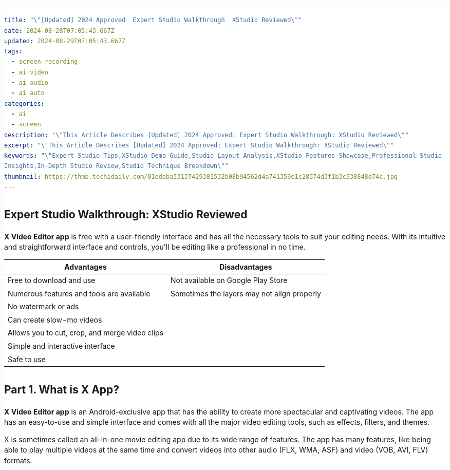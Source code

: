 ```yaml
---
title: "\"[Updated] 2024 Approved  Expert Studio Walkthrough  XStudio Reviewed\""
date: 2024-08-28T07:05:43.667Z
updated: 2024-08-29T07:05:43.667Z
tags: 
  - screen-recording
  - ai video
  - ai audio
  - ai auto
categories: 
  - ai
  - screen
description: "\"This Article Describes [Updated] 2024 Approved: Expert Studio Walkthrough: XStudio Reviewed\""
excerpt: "\"This Article Describes [Updated] 2024 Approved: Expert Studio Walkthrough: XStudio Reviewed\""
keywords: "\"Expert Studio Tips,XStudio Demo Guide,Studio Layout Analysis,XStudio Features Showcase,Professional Studio Insights,In-Depth Studio Review,Studio Technique Breakdown\""
thumbnail: https://thmb.techidaily.com/01edaba53137429381532b08b94562d4a741359e1c28374d3f1b3c538848d74c.jpg
---
```


## Expert Studio Walkthrough: XStudio Reviewed

**X Video Editor app** is free with a user-friendly interface and has all the necessary tools to suit your editing needs. With its intuitive and straightforward interface and controls, you'll be editing like a professional in no time.

| **Advantages**                                 | **Disadvantages**                           |
| ---------------------------------------------- | ------------------------------------------- |
| Free to download and use                       | Not available on Google Play Store          |
| Numerous features and tools are available      | Sometimes the layers may not align properly |
| No watermark or ads                            |                                             |
| Can create slow-mo videos                      |                                             |
| Allows you to cut, crop, and merge video clips |                                             |
| Simple and interactive interface               |                                             |
| Safe to use                                    |                                             |

## Part 1\. What is X App?

**X Video Editor app** is an Android-exclusive app that has the ability to create more spectacular and captivating videos. The app has an easy-to-use and simple interface and comes with all the major video editing tools, such as effects, filters, and themes.

X is sometimes called an all-in-one movie editing app due to its wide range of features. The app has many features, like being able to play multiple videos at the same time and convert videos into other audio (FLX, WMA, ASF) and video (VOB, AVI, FLV) formats.
